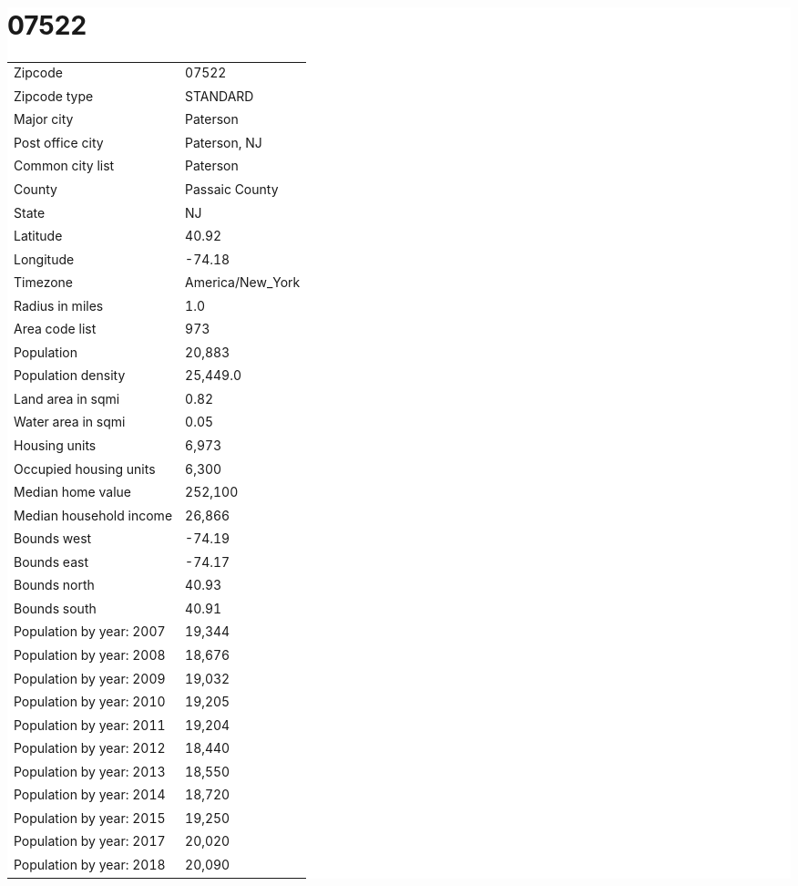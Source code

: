 07522
=====
|||
|--|--|
|Zipcode|07522|
|Zipcode type|STANDARD|
|Major city|Paterson|
|Post office city|Paterson, NJ|
|Common city list|Paterson|
|County|Passaic County|
|State|NJ|
|Latitude|40.92|
|Longitude|-74.18|
|Timezone|America/New_York|
|Radius in miles|1.0|
|Area code list|973|
|Population|20,883|
|Population density|25,449.0|
|Land area in sqmi|0.82|
|Water area in sqmi|0.05|
|Housing units|6,973|
|Occupied housing units|6,300|
|Median home value|252,100|
|Median household income|26,866|
|Bounds west|-74.19|
|Bounds east|-74.17|
|Bounds north|40.93|
|Bounds south|40.91|
|Population by year: 2007|19,344|
|Population by year: 2008|18,676|
|Population by year: 2009|19,032|
|Population by year: 2010|19,205|
|Population by year: 2011|19,204|
|Population by year: 2012|18,440|
|Population by year: 2013|18,550|
|Population by year: 2014|18,720|
|Population by year: 2015|19,250|
|Population by year: 2017|20,020|
|Population by year: 2018|20,090|
